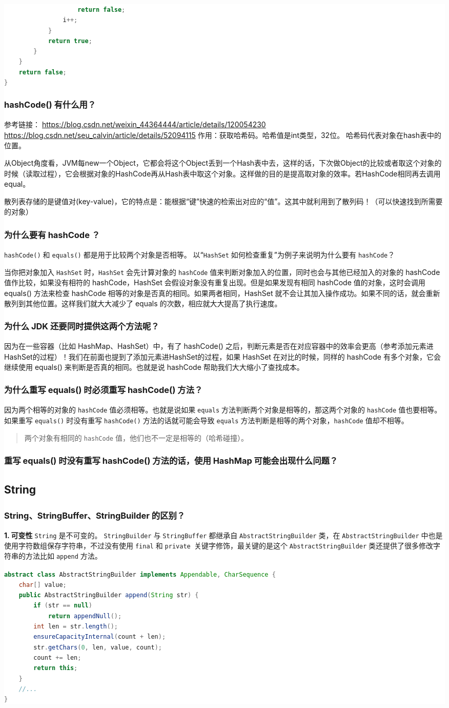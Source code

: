 ```java
                    return false;
                i++;
            }
            return true;
        }
    }
    return false;
}
```
### hashCode() 有什么用？
参考链接：
https://blog.csdn.net/weixin_44364444/article/details/120054230
https://blog.csdn.net/seu_calvin/article/details/52094115
作用：获取哈希码。哈希值是int类型，32位。
哈希码代表对象在hash表中的位置。

从Object角度看，JVM每new一个Object，它都会将这个Object丢到一个Hash表中去，这样的话，下次做Object的比较或者取这个对象的时候（读取过程），它会根据对象的HashCode再从Hash表中取这个对象。这样做的目的是提高取对象的效率。若HashCode相同再去调用equal。

散列表存储的是键值对(key-value)，它的特点是：能根据“键”快速的检索出对应的“值”。这其中就利用到了散列码！（可以快速找到所需要的对象）
### 为什么要有 hashCode ？
`hashCode()` 和 `equals()` 都是用于比较两个对象是否相等。
以“`HashSet` 如何检查重复”为例子来说明为什么要有 `hashCode`？

当你把对象加入 `HashSet` 时，`HashSet` 会先计算对象的 `hashCode` 值来判断对象加入的位置，同时也会与其他已经加入的对象的 hashCode 值作比较，如果没有相符的 hashCode，HashSet 会假设对象没有重复出现。但是如果发现有相同 hashCode 值的对象，这时会调用 equals() 方法来检查 hashCode 相等的对象是否真的相同。如果两者相同，HashSet 就不会让其加入操作成功。如果不同的话，就会重新散列到其他位置。这样我们就大大减少了 equals 的次数，相应就大大提高了执行速度。
### 为什么 JDK 还要同时提供这两个方法呢？
因为在一些容器（比如 HashMap、HashSet）中，有了 hashCode() 之后，判断元素是否在对应容器中的效率会更高（参考添加元素进HashSet的过程）！我们在前面也提到了添加元素进HashSet的过程，如果 HashSet 在对比的时候，同样的 hashCode 有多个对象，它会继续使用 equals() 来判断是否真的相同。也就是说 hashCode 帮助我们大大缩小了查找成本。

### 为什么重写 equals() 时必须重写 hashCode() 方法？
因为两个相等的对象的 `hashCode` 值必须相等。也就是说如果 `equals` 方法判断两个对象是相等的，那这两个对象的 `hashCode` 值也要相等。如果重写 `equals()` 时没有重写 `hashCode()` 方法的话就可能会导致 `equals` 方法判断是相等的两个对象，`hashCode` 值却不相等。

> 两个对象有相同的 `hashCode` 值，他们也不一定是相等的（哈希碰撞）。
### 重写 equals() 时没有重写 hashCode() 方法的话，使用 HashMap 可能会出现什么问题？


## String
### String、StringBuffer、StringBuilder 的区别？
**1. 可变性**
`String` 是不可变的。
`StringBuilder` 与 `StringBuffer` 都继承自 `AbstractStringBuilder` 类，在 `AbstractStringBuilder` 中也是使用字符数组保存字符串，不过没有使用 `final` 和 `private `关键字修饰，最关键的是这个 `AbstractStringBuilder` 类还提供了很多修改字符串的方法比如 `append` 方法。
```java
abstract class AbstractStringBuilder implements Appendable, CharSequence {
    char[] value;
    public AbstractStringBuilder append(String str) {
        if (str == null)
            return appendNull();
        int len = str.length();
        ensureCapacityInternal(count + len);
        str.getChars(0, len, value, count);
        count += len;
        return this;
    }
  	//...
}
```